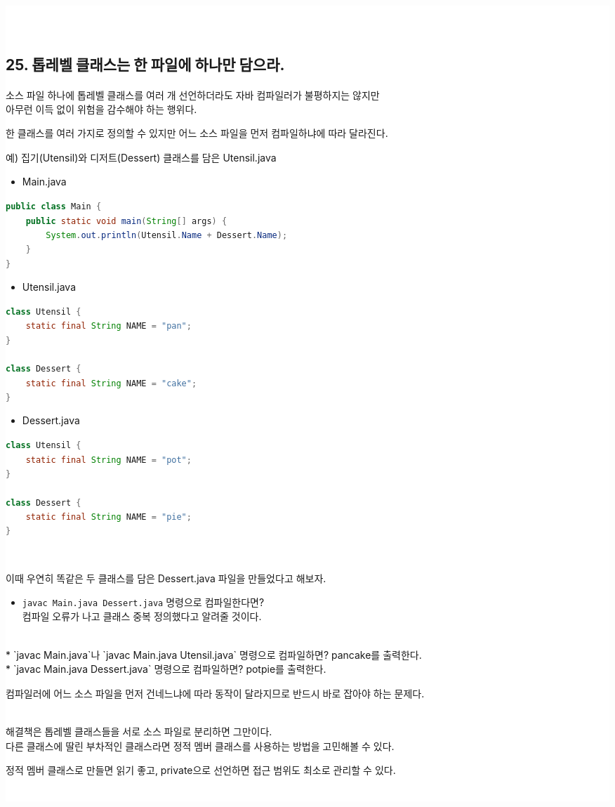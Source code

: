 <br />     
<br />     

## 25. 톱레벨 클래스는 한 파일에 하나만 담으라.

소스 파일 하나에 톱레벨 클래스를 여러 개 선언하더라도 자바 컴파일러가 불평하지는 않지만        
아무런 이득 없이 위험을 감수해야 하는 행위다.

한 클래스를 여러 가지로 정의할 수 있지만 어느 소스 파일을 먼저 컴파일하냐에 따라 달라진다.
<br />    

예) 집기(Utensil)와 디저트(Dessert) 클래스를 담은 Utensil.java

* Main.java   

```java   
public class Main {
    public static void main(String[] args) {
        System.out.println(Utensil.Name + Dessert.Name);       
    }
}
```

* Utensil.java  

```java  
class Utensil { 
    static final String NAME = "pan";
}

class Dessert { 
    static final String NAME = "cake";
}
```


* Dessert.java     

```java    
class Utensil { 
    static final String NAME = "pot";
}

class Dessert { 
    static final String NAME = "pie";
}
```


<br />    

이때 우연히 똑같은 두 클래스를 담은 Dessert.java 파일을 만들었다고 해보자.   

* `javac Main.java Dessert.java` 명령으로 컴파일한다면?       
컴파일 오류가 나고 클래스 중복 정의했다고 알려줄 것이다.      
<br />     
* `javac Main.java`나 `javac Main.java Utensil.java` 명령으로 컴파일하면?    
pancake를 출력한다.     
<br />  
* `javac Main.java Dessert.java` 명령으로 컴파일하면?   
potpie를 출력한다.   
<br />       

컴파일러에 어느 소스 파일을 먼저 건네느냐에 따라 동작이 달라지므로 반드시 바로 잡아야 하는 문제다.      
<br />         

해결책은 톱레벨 클래스들을 서로 소스 파일로 분리하면 그만이다.    
다른 클래스에 딸린 부차적인 클래스라면 정적 멤버 클래스를 사용하는 방법을 고민해볼 수 있다.     

정적 멤버 클래스로 만들면 읽기 좋고, private으로 선언하면 접근 범위도 최소로 관리할 수 있다.    


<br />    